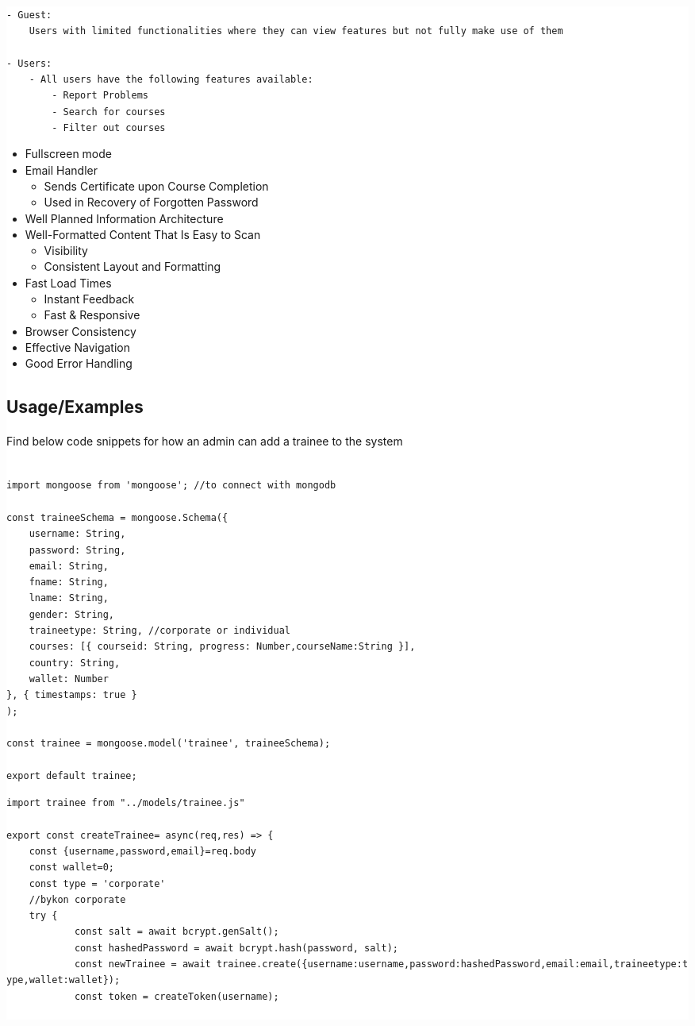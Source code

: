     - Guest:  
        Users with limited functionalities where they can view features but not fully make use of them

    - Users:
        - All users have the following features available: 
            - Report Problems
            - Search for courses
            - Filter out courses
    
- Fullscreen mode
- Email Handler
     - Sends Certificate upon Course Completion
     - Used in Recovery of Forgotten Password 
- Well Planned Information Architecture
- Well-Formatted Content That Is Easy to Scan
    - Visibility
    - Consistent Layout and Formatting
- Fast Load Times
    - Instant Feedback
    - Fast & Responsive
- Browser Consistency
- Effective Navigation
- Good Error Handling

## Usage/Examples
Find below code snippets for how an admin can add a trainee to the system 


```For the Models(Database)

import mongoose from 'mongoose'; //to connect with mongodb

const traineeSchema = mongoose.Schema({
    username: String,
    password: String,
    email: String,
    fname: String,
    lname: String,
    gender: String,
    traineetype: String, //corporate or individual
    courses: [{ courseid: String, progress: Number,courseName:String }],
    country: String,
    wallet: Number
}, { timestamps: true }
);

const trainee = mongoose.model('trainee', traineeSchema);

export default trainee;
```

```BackEnd
import trainee from "../models/trainee.js"

export const createTrainee= async(req,res) => {
    const {username,password,email}=req.body
    const wallet=0;
    const type = 'corporate'
    //bykon corporate
    try {
            const salt = await bcrypt.genSalt();
            const hashedPassword = await bcrypt.hash(password, salt);
            const newTrainee = await trainee.create({username:username,password:hashedPassword,email:email,traineetype:type,wallet:wallet});
            const token = createToken(username);
    
```